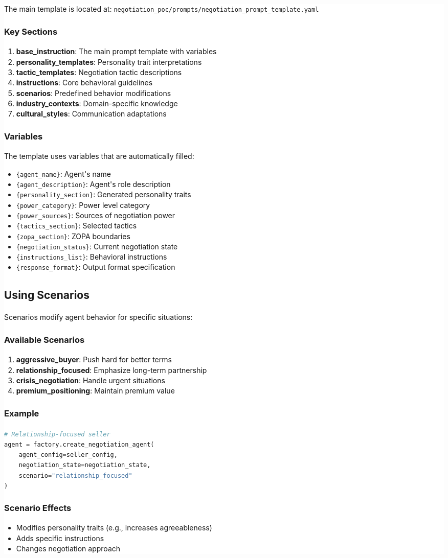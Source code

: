 The main template is located at: `negotiation_poc/prompts/negotiation_prompt_template.yaml`

### Key Sections

1. **base_instruction**: The main prompt template with variables
2. **personality_templates**: Personality trait interpretations
3. **tactic_templates**: Negotiation tactic descriptions
4. **instructions**: Core behavioral guidelines
5. **scenarios**: Predefined behavior modifications
6. **industry_contexts**: Domain-specific knowledge
7. **cultural_styles**: Communication adaptations

### Variables

The template uses variables that are automatically filled:

- `{agent_name}`: Agent's name
- `{agent_description}`: Agent's role description
- `{personality_section}`: Generated personality traits
- `{power_category}`: Power level category
- `{power_sources}`: Sources of negotiation power
- `{tactics_section}`: Selected tactics
- `{zopa_section}`: ZOPA boundaries
- `{negotiation_status}`: Current negotiation state
- `{instructions_list}`: Behavioral instructions
- `{response_format}`: Output format specification

## Using Scenarios

Scenarios modify agent behavior for specific situations:

### Available Scenarios

1. **aggressive_buyer**: Push hard for better terms
2. **relationship_focused**: Emphasize long-term partnership
3. **crisis_negotiation**: Handle urgent situations
4. **premium_positioning**: Maintain premium value

### Example

```python
# Relationship-focused seller
agent = factory.create_negotiation_agent(
    agent_config=seller_config,
    negotiation_state=negotiation_state,
    scenario="relationship_focused"
)
```

### Scenario Effects

- Modifies personality traits (e.g., increases agreeableness)
- Adds specific instructions
- Changes negotiation approach
